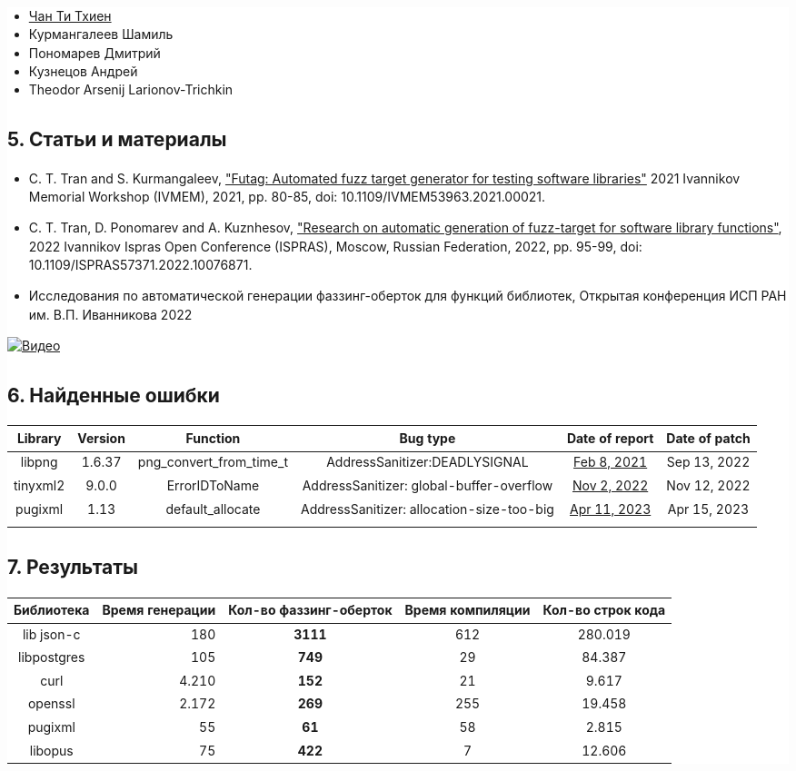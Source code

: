 - [Чан Ти Тхиен](https://github.com/thientc/)
- Курмангалеев Шамиль 
- Пономарев Дмитрий
- Кузнецов Андрей
- Theodor Arsenij Larionov-Trichkin 

## 5. Статьи и материалы

- C. T. Tran and S. Kurmangaleev, ["Futag: Automated fuzz target generator for testing software libraries"](https://ieeexplore.ieee.org/document/9693749) 2021 Ivannikov Memorial Workshop (IVMEM), 2021, pp. 80-85, doi: 10.1109/IVMEM53963.2021.00021.
- C. T. Tran, D. Ponomarev and A. Kuznhesov, ["Research on automatic generation of fuzz-target for software library functions"](https://ieeexplore.ieee.org/document/10076871), 2022 Ivannikov Ispras Open Conference (ISPRAS), Moscow, Russian Federation, 2022, pp. 95-99, doi: 10.1109/ISPRAS57371.2022.10076871.

- Исследования по автоматической генерации фаззинг-оберток для функций  библиотек, Открытая конференция ИСП РАН им. В.П. Иванникова 2022

[![Видео](https://img.youtube.com/vi/qw_tzzgX04E/hqdefault.jpg)](https://www.youtube.com/watch?v=qw_tzzgX04E&t=28122s) 

## 6. Найденные ошибки

| **Library** | **Version** |       **Function**      |                **Bug type**               |                         **Date of report**                        | **Date of patch** |
|:-----------:|:-----------:|:-----------------------:|:-----------------------------------------:|:-----------------------------------------------------------------:|:-----------------:|
| libpng      | 1.6.37      | png_convert_from_time_t | AddressSanitizer:DEADLYSIGNAL             | [Feb 8, 2021](https://github.com/glennrp/libpng/issues/362)       | Sep 13, 2022      |
| tinyxml2    | 9.0.0       | ErrorIDToName           | AddressSanitizer: global-buffer-overflow  | [Nov 2, 2022](https://github.com/leethomason/tinyxml2/issues/923) | Nov 12, 2022      |
| pugixml     | 1.13        | default_allocate        | AddressSanitizer: allocation-size-too-big | [Apr 11, 2023](https://github.com/zeux/pugixml/issues/560)        | Apr 15, 2023      |
|             |             |                         |                                           |                                                                   |                   |

## 7. Результаты

| **Библиотека** | **Время генерации** | **Кол-во фаззинг-оберток** | **Время компиляции** | **Кол-во строк кода** |
|:---:|---:|:---:|:---:|:---:|
| lib json-c | 180 | **3111** | 612 | 280.019 |
| libpostgres | 105 | **749** | 29 | 84.387 |
| curl | 4.210 | **152** | 21 | 9.617 |
| openssl | 2.172 | **269** | 255 | 19.458 |
| pugixml | 55 | **61** | 58 | 2.815 |
| libopus | 75 | **422** | 7 | 12.606 |